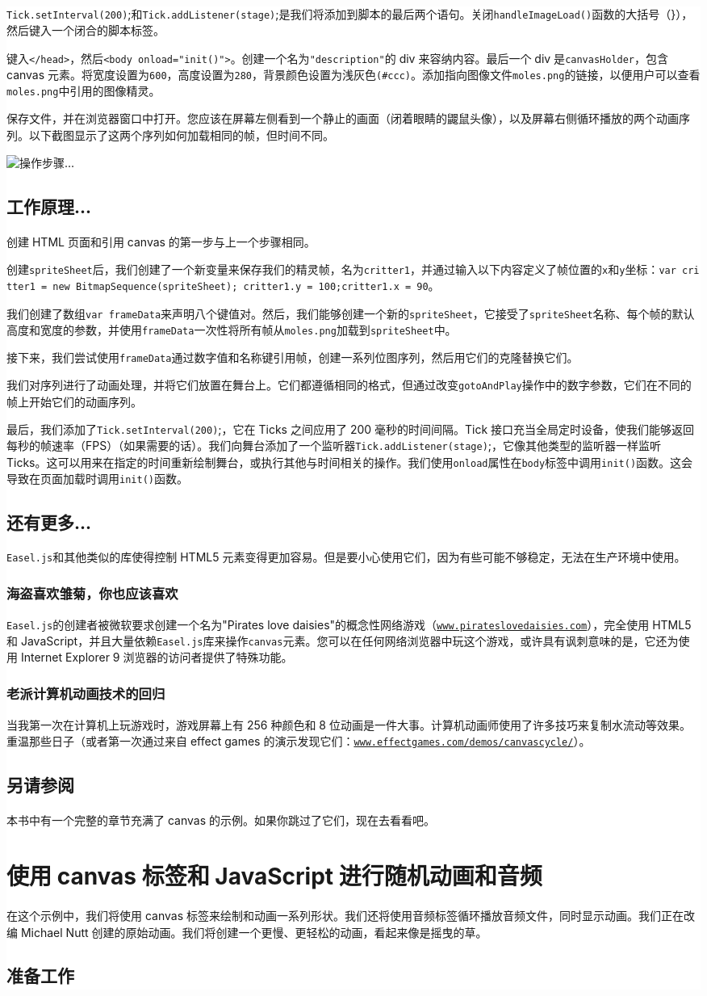 `Tick.setInterval(200)`;和`Tick.addListener(stage)`;是我们将添加到脚本的最后两个语句。关闭`handleImageLoad()`函数的大括号（}），然后键入一个闭合的脚本标签。

键入`</head>`，然后`<body onload="init()">`。创建一个名为`"description"`的 div 来容纳内容。最后一个 div 是`canvasHolder`，包含 canvas 元素。将宽度设置为`600`，高度设置为`280`，背景颜色设置为浅灰色`(#ccc)`。添加指向图像文件`moles.png`的链接，以便用户可以查看`moles.png`中引用的图像精灵。

保存文件，并在浏览器窗口中打开。您应该在屏幕左侧看到一个静止的画面（闭着眼睛的鼹鼠头像），以及屏幕右侧循环播放的两个动画序列。以下截图显示了这两个序列如何加载相同的帧，但时间不同。

![操作步骤...](https://github.com/OpenDocCN/freelearn-html-css-zh/raw/master/docs/h5-mtmd-dev-cb/img/1048_07_09.jpg)

## 工作原理...

创建 HTML 页面和引用 canvas 的第一步与上一个步骤相同。

创建`spriteSheet`后，我们创建了一个新变量来保存我们的精灵帧，名为`critter1`，并通过输入以下内容定义了帧位置的`x`和`y`坐标：`var critter1 = new BitmapSequence(spriteSheet); critter1.y = 100;critter1.x = 90`。

我们创建了数组`var frameData`来声明八个键值对。然后，我们能够创建一个新的`spriteSheet`，它接受了`spriteSheet`名称、每个帧的默认高度和宽度的参数，并使用`frameData`一次性将所有帧从`moles.png`加载到`spriteSheet`中。

接下来，我们尝试使用`frameData`通过数字值和名称键引用帧，创建一系列位图序列，然后用它们的克隆替换它们。

我们对序列进行了动画处理，并将它们放置在舞台上。它们都遵循相同的格式，但通过改变`gotoAndPlay`操作中的数字参数，它们在不同的帧上开始它们的动画序列。

最后，我们添加了`Tick.setInterval(200)`;，它在 Ticks 之间应用了 200 毫秒的时间间隔。Tick 接口充当全局定时设备，使我们能够返回每秒的帧速率（FPS）（如果需要的话）。我们向舞台添加了一个监听器`Tick.addListener(stage)`;，它像其他类型的监听器一样监听 Ticks。这可以用来在指定的时间重新绘制舞台，或执行其他与时间相关的操作。我们使用`onload`属性在`body`标签中调用`init()`函数。这会导致在页面加载时调用`init()`函数。

## 还有更多...

`Easel.js`和其他类似的库使得控制 HTML5 元素变得更加容易。但是要小心使用它们，因为有些可能不够稳定，无法在生产环境中使用。

### 海盗喜欢雏菊，你也应该喜欢

`Easel.js`的创建者被微软要求创建一个名为"Pirates love daisies"的概念性网络游戏（[`www.pirateslovedaisies.com`](http://www.pirateslovedaisies.com)），完全使用 HTML5 和 JavaScript，并且大量依赖`Easel.js`库来操作`canvas`元素。您可以在任何网络浏览器中玩这个游戏，或许具有讽刺意味的是，它还为使用 Internet Explorer 9 浏览器的访问者提供了特殊功能。

### 老派计算机动画技术的回归

当我第一次在计算机上玩游戏时，游戏屏幕上有 256 种颜色和 8 位动画是一件大事。计算机动画师使用了许多技巧来复制水流动等效果。重温那些日子（或者第一次通过来自 effect games 的演示发现它们：[`www.effectgames.com/demos/canvascycle/`](http://www.effectgames.com/demos/canvascycle/)）。

## 另请参阅

本书中有一个完整的章节充满了 canvas 的示例。如果你跳过了它们，现在去看看吧。

# 使用 canvas 标签和 JavaScript 进行随机动画和音频

在这个示例中，我们将使用 canvas 标签来绘制和动画一系列形状。我们还将使用音频标签循环播放音频文件，同时显示动画。我们正在改编 Michael Nutt 创建的原始动画。我们将创建一个更慢、更轻松的动画，看起来像是摇曳的草。

## 准备工作
